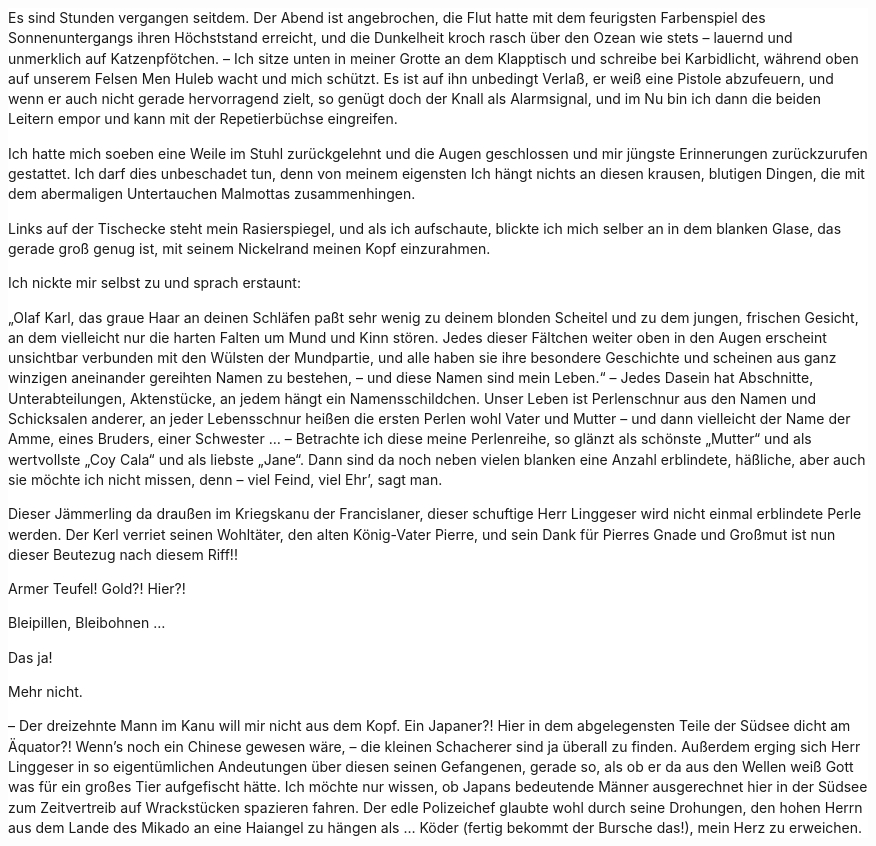 Es sind Stunden vergangen seitdem. Der Abend ist angebrochen, die Flut hatte
mit dem feurigsten Farbenspiel des Sonnenuntergangs ihren Höchststand erreicht,
und die Dunkelheit kroch rasch über den Ozean wie stets – lauernd und
unmerklich auf Katzenpfötchen. – Ich sitze unten in meiner Grotte an dem
Klapptisch und schreibe bei Karbidlicht, während oben auf unserem Felsen Men
Huleb wacht und mich schützt. Es ist auf ihn unbedingt Verlaß, er weiß eine
Pistole abzufeuern, und wenn er auch nicht gerade hervorragend zielt, so genügt
doch der Knall als Alarmsignal, und im Nu bin ich dann die beiden Leitern empor
und kann mit der Repetierbüchse eingreifen.

Ich hatte mich soeben eine Weile im Stuhl zurückgelehnt und die Augen
geschlossen und mir jüngste Erinnerungen zurückzurufen gestattet. Ich darf dies
unbeschadet tun, denn von meinem eigensten Ich hängt nichts an diesen krausen,
blutigen Dingen, die mit dem abermaligen Untertauchen Malmottas zusammenhingen.

Links auf der Tischecke steht mein Rasierspiegel, und als ich aufschaute,
blickte ich mich selber an in dem blanken Glase, das gerade groß genug ist, mit
seinem Nickelrand meinen Kopf einzurahmen.

Ich nickte mir selbst zu und sprach erstaunt:

„Olaf Karl, das graue Haar an deinen Schläfen paßt sehr wenig zu deinem blonden
Scheitel und zu dem jungen, frischen Gesicht, an dem vielleicht nur die harten
Falten um Mund und Kinn stören. Jedes dieser Fältchen weiter oben in den Augen
erscheint unsichtbar verbunden mit den Wülsten der Mundpartie, und alle haben
sie ihre besondere Geschichte und scheinen aus ganz winzigen aneinander
gereihten Namen zu bestehen, – und diese Namen sind mein Leben.“ – Jedes Dasein
hat Abschnitte, Unterabteilungen, Aktenstücke, an jedem hängt ein
Namensschildchen. Unser Leben ist Perlenschnur aus den Namen und Schicksalen
anderer, an jeder Lebensschnur heißen die ersten Perlen wohl Vater und Mutter –
und dann vielleicht der Name der Amme, eines Bruders, einer Schwester … –
Betrachte ich diese meine Perlenreihe, so glänzt als schönste „Mutter“ und als
wertvollste „Coy Cala“ und als liebste „Jane“. Dann sind da noch neben vielen
blanken eine Anzahl erblindete, häßliche, aber auch sie möchte ich nicht
missen, denn – viel Feind, viel Ehr’, sagt man.

Dieser Jämmerling da draußen im Kriegskanu der Francislaner, dieser schuftige
Herr Linggeser wird nicht einmal erblindete Perle werden. Der Kerl verriet
seinen Wohltäter, den alten König-Vater Pierre, und sein Dank für Pierres Gnade
und Großmut ist nun dieser Beutezug nach diesem Riff!!

Armer Teufel! Gold?! Hier?!

Bleipillen, Bleibohnen …

Das ja!

Mehr nicht.

– Der dreizehnte Mann im Kanu will mir nicht aus dem Kopf. Ein Japaner?! Hier
in dem abgelegensten Teile der Südsee dicht am Äquator?! Wenn’s noch ein
Chinese gewesen wäre, – die kleinen Schacherer sind ja überall zu finden.
Außerdem erging sich Herr Linggeser in so eigentümlichen Andeutungen über
diesen seinen Gefangenen, gerade so, als ob er da aus den Wellen weiß Gott was
für ein großes Tier aufgefischt hätte. Ich möchte nur wissen, ob Japans
bedeutende Männer ausgerechnet hier in der Südsee zum Zeitvertreib auf
Wrackstücken spazieren fahren. Der edle Polizeichef glaubte wohl durch seine
Drohungen, den hohen Herrn aus dem Lande des Mikado an eine Haiangel zu hängen
als … Köder (fertig bekommt der Bursche das!), mein Herz zu erweichen.
